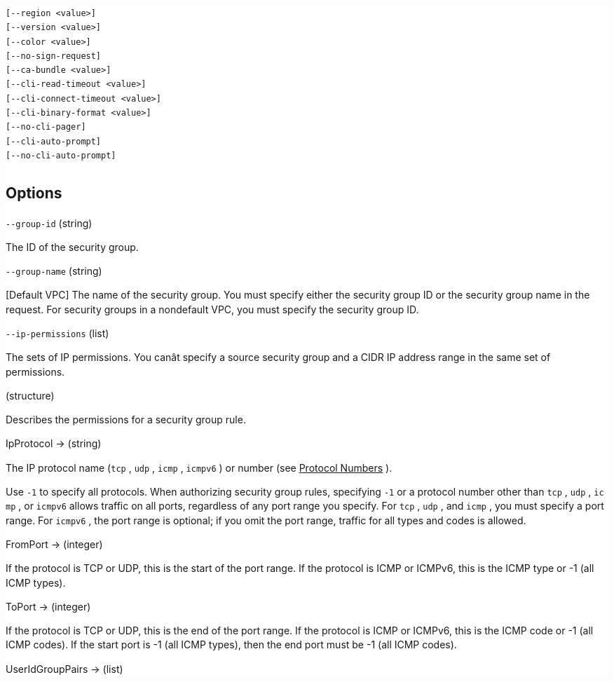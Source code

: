 ```
[--region <value>]
[--version <value>]
[--color <value>]
[--no-sign-request]
[--ca-bundle <value>]
[--cli-read-timeout <value>]
[--cli-connect-timeout <value>]
[--cli-binary-format <value>]
[--no-cli-pager]
[--cli-auto-prompt]
[--no-cli-auto-prompt]
```

## Options

`--group-id` (string)

The ID of the security group.

`--group-name` (string)

[Default VPC] The name of the security group. You must specify either the security group ID or the security group name in the request. For security groups in a nondefault VPC, you must specify the security group ID.

`--ip-permissions` (list)

The sets of IP permissions. You canât specify a source security group and a CIDR IP address range in the same set of permissions.

(structure)

Describes the permissions for a security group rule.

IpProtocol -> (string)

The IP protocol name (`tcp` , `udp` , `icmp` , `icmpv6` ) or number (see [Protocol Numbers](http://www.iana.org/assignments/protocol-numbers/protocol-numbers.xhtml) ).

Use `-1` to specify all protocols. When authorizing security group rules, specifying `-1` or a protocol number other than `tcp` , `udp` , `icmp` , or `icmpv6` allows traffic on all ports, regardless of any port range you specify. For `tcp` , `udp` , and `icmp` , you must specify a port range. For `icmpv6` , the port range is optional; if you omit the port range, traffic for all types and codes is allowed.

FromPort -> (integer)

If the protocol is TCP or UDP, this is the start of the port range. If the protocol is ICMP or ICMPv6, this is the ICMP type or -1 (all ICMP types).

ToPort -> (integer)

If the protocol is TCP or UDP, this is the end of the port range. If the protocol is ICMP or ICMPv6, this is the ICMP code or -1 (all ICMP codes). If the start port is -1 (all ICMP types), then the end port must be -1 (all ICMP codes).

UserIdGroupPairs -> (list)
